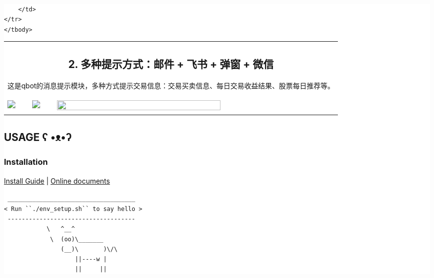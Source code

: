         </td>
    </tr>
    </tbody>
</table>

<table class="table table-striped table-bordered table-vcenter">
    <tbody class=ai-notebooks-table-content>
    <tr>
        <td colspan="3" rowspan="1" class="ai-notebooks-table-points ai-orange-link">
            <div class="features-2 mdl-grid">
                <h2 style="text-align:center">2. 多种提示方式：邮件 + 飞书 + 弹窗 + 微信</h2>
                <p>这是qbot的消息提示模块，多种方式提示交易信息：交易买卖信息、每日交易收益结果、股票每日推荐等。</p>
            </div>
        </td>
    </tr>
    <tr>
        <td>
            <div class="mdl-cell mdl-cell--4-col">
                <img class="illustration_img" width="330" src="https://github.com/UFund-Me/Qbot/assets/29084184/aafff916-1945-4ae7-b836-60254ecacf76"></img>
            </div>
        </td>
        <td>
            <div class="mdl-cell mdl-cell--4-col">
                <img class="illustration_img" width="220" src="https://github.com/UFund-Me/Qbot/assets/29084184/a5cfadb5-8233-4307-ab79-6e0c0aca536d"/>
            </div>
        </td>
        <td>
            <div class="mdl-cell mdl-cell--4-col">
                <img class="illustration_img" width="330" height="150%" src="https://github.com/UFund-Me/Qbot/assets/29084184/beb5877b-e45e-45a8-afdb-1926ea2ea8a1"/>
            </div>
        </td>
    </tr>
    </tbody>
</table>

## USAGE ʕ •ᴥ•ʔ

### Installation

[Install Guide](./docs/01-新手指引/Install_guide.md) | [Online documents](https://ufund-me.github.io/Qbot/#/)

```
 ____________________________________
< Run ``./env_setup.sh`` to say hello >
 ------------------------------------
            \   ^__^
             \  (oo)\_______
                (__)\       )\/\
                    ||----w |
                    ||     ||
```
